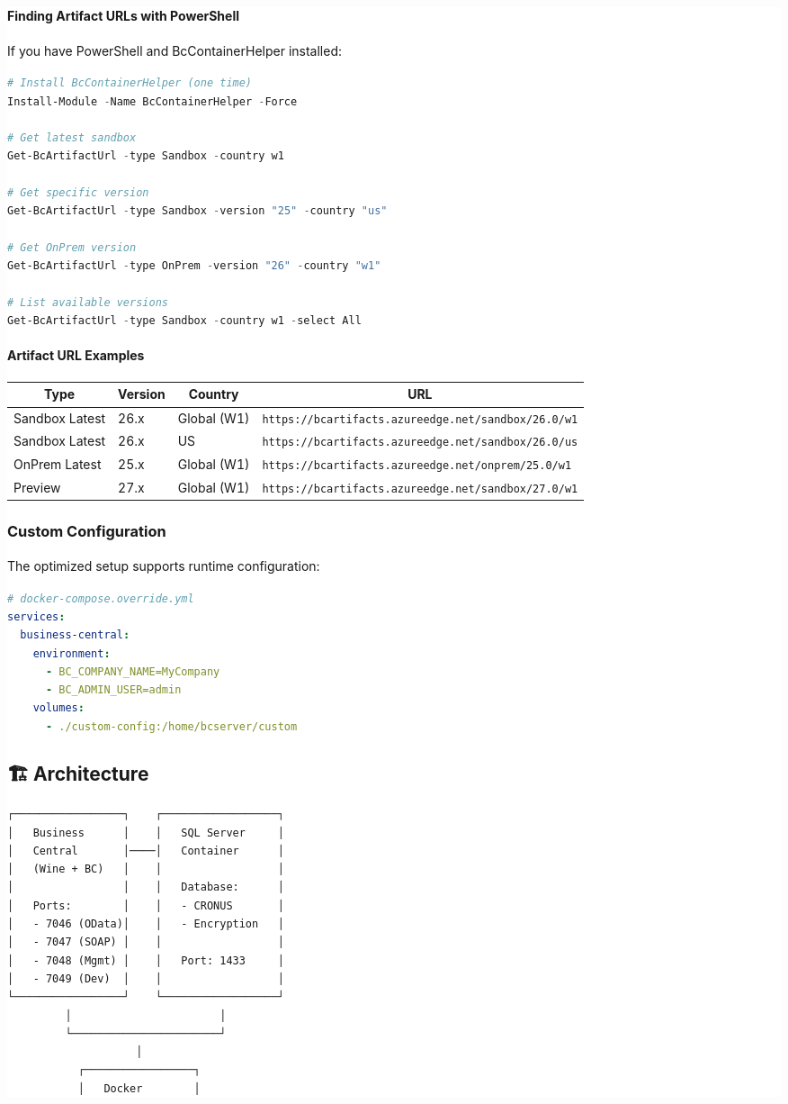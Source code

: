 #### Finding Artifact URLs with PowerShell
If you have PowerShell and BcContainerHelper installed:

```powershell
# Install BcContainerHelper (one time)
Install-Module -Name BcContainerHelper -Force

# Get latest sandbox
Get-BcArtifactUrl -type Sandbox -country w1

# Get specific version
Get-BcArtifactUrl -type Sandbox -version "25" -country "us"

# Get OnPrem version
Get-BcArtifactUrl -type OnPrem -version "26" -country "w1"

# List available versions
Get-BcArtifactUrl -type Sandbox -country w1 -select All
```

#### Artifact URL Examples

| Type | Version | Country | URL |
|------|---------|---------|-----|
| Sandbox Latest | 26.x | Global (W1) | `https://bcartifacts.azureedge.net/sandbox/26.0/w1` |
| Sandbox Latest | 26.x | US | `https://bcartifacts.azureedge.net/sandbox/26.0/us` |
| OnPrem Latest | 25.x | Global (W1) | `https://bcartifacts.azureedge.net/onprem/25.0/w1` |
| Preview | 27.x | Global (W1) | `https://bcartifacts.azureedge.net/sandbox/27.0/w1` |

### Custom Configuration

The optimized setup supports runtime configuration:

```yaml
# docker-compose.override.yml
services:
  business-central:
    environment:
      - BC_COMPANY_NAME=MyCompany
      - BC_ADMIN_USER=admin
    volumes:
      - ./custom-config:/home/bcserver/custom
```

## 🏗️ Architecture

```
┌─────────────────┐    ┌──────────────────┐
│   Business      │    │   SQL Server     │
│   Central       │────│   Container      │
│   (Wine + BC)   │    │                  │
│                 │    │   Database:      │
│   Ports:        │    │   - CRONUS       │
│   - 7046 (OData)│    │   - Encryption   │
│   - 7047 (SOAP) │    │                  │
│   - 7048 (Mgmt) │    │   Port: 1433     │
│   - 7049 (Dev)  │    │                  │
└─────────────────┘    └──────────────────┘
         │                       │
         └───────────────────────┘
                    │
           ┌─────────────────┐
           │   Docker        │
```